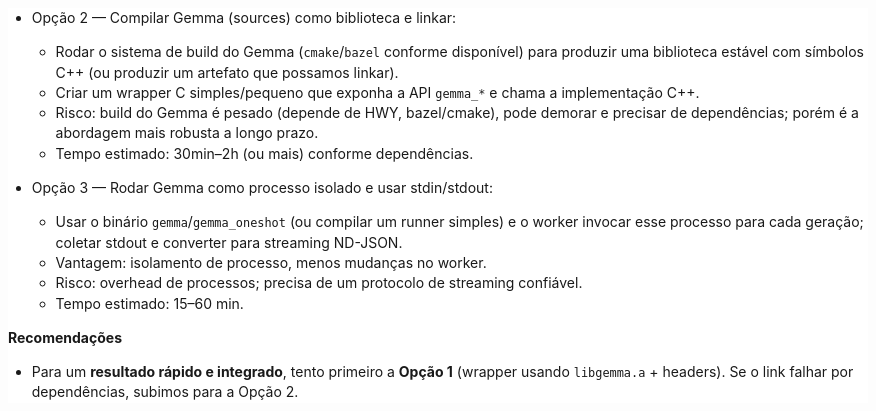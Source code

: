- Opção 2 — Compilar Gemma (sources) como biblioteca e linkar:
  - Rodar o sistema de build do Gemma (`cmake`/`bazel` conforme disponível) para produzir uma biblioteca estável com símbolos C++ (ou produzir um artefato que possamos linkar).
  - Criar um wrapper C simples/pequeno que exponha a API `gemma_*` e chama a implementação C++.
  - Risco: build do Gemma é pesado (depende de HWY, bazel/cmake), pode demorar e precisar de dependências; porém é a abordagem mais robusta a longo prazo.
  - Tempo estimado: 30min–2h (ou mais) conforme dependências.

- Opção 3 — Rodar Gemma como processo isolado e usar stdin/stdout:
  - Usar o binário `gemma`/`gemma_oneshot` (ou compilar um runner simples) e o worker invocar esse processo para cada geração; coletar stdout e converter para streaming ND-JSON.
  - Vantagem: isolamento de processo, menos mudanças no worker.
  - Risco: overhead de processos; precisa de um protocolo de streaming confiável.
  - Tempo estimado: 15–60 min.

**Recomendações**
- Para um **resultado rápido e integrado**, tento primeiro a **Opção 1** (wrapper usando `libgemma.a` + headers). Se o link falhar por dependências, subimos para a Opção 2.
